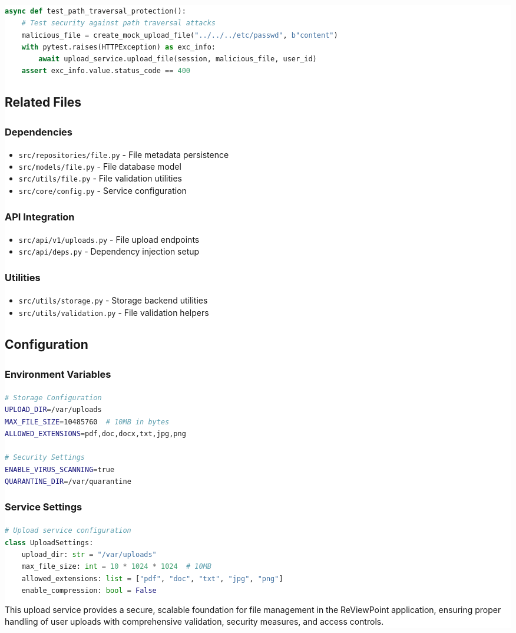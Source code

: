 ```python
async def test_path_traversal_protection():
    # Test security against path traversal attacks
    malicious_file = create_mock_upload_file("../../../etc/passwd", b"content")
    with pytest.raises(HTTPException) as exc_info:
        await upload_service.upload_file(session, malicious_file, user_id)
    assert exc_info.value.status_code == 400
```

## Related Files

### Dependencies

- `src/repositories/file.py` - File metadata persistence
- `src/models/file.py` - File database model
- `src/utils/file.py` - File validation utilities
- `src/core/config.py` - Service configuration

### API Integration

- `src/api/v1/uploads.py` - File upload endpoints
- `src/api/deps.py` - Dependency injection setup

### Utilities

- `src/utils/storage.py` - Storage backend utilities
- `src/utils/validation.py` - File validation helpers

## Configuration

### Environment Variables

```bash
# Storage Configuration
UPLOAD_DIR=/var/uploads
MAX_FILE_SIZE=10485760  # 10MB in bytes
ALLOWED_EXTENSIONS=pdf,doc,docx,txt,jpg,png

# Security Settings
ENABLE_VIRUS_SCANNING=true
QUARANTINE_DIR=/var/quarantine
```

### Service Settings

```python
# Upload service configuration
class UploadSettings:
    upload_dir: str = "/var/uploads"
    max_file_size: int = 10 * 1024 * 1024  # 10MB
    allowed_extensions: list = ["pdf", "doc", "txt", "jpg", "png"]
    enable_compression: bool = False
```

This upload service provides a secure, scalable foundation for file management in the ReViewPoint application, ensuring proper handling of user uploads with comprehensive validation, security measures, and access controls.
